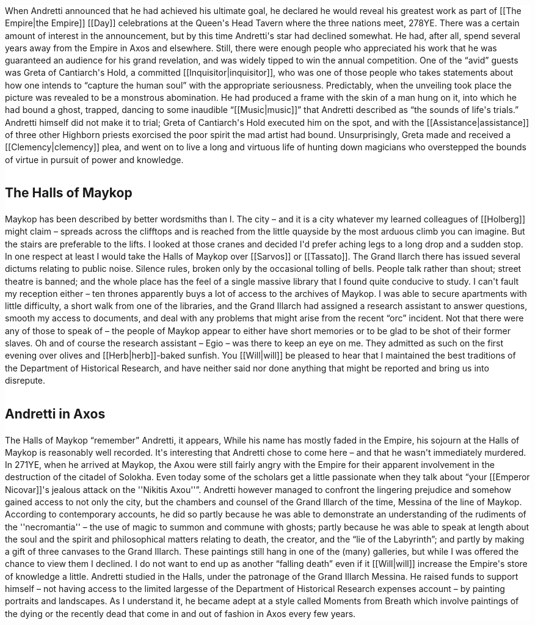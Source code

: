 When Andretti announced that he had achieved his ultimate goal, he declared he would reveal his greatest work as part of [[The Empire|the Empire]] [[Day]] celebrations at the Queen's Head Tavern where the three nations meet, 278YE.
There was a certain amount of interest in the announcement, but by this time Andretti's star had declined somewhat. He had, after all, spend several years away from the Empire in Axos and elsewhere. Still, there were enough people who appreciated his work that he was guaranteed an audience for his grand revelation, and was widely tipped to win the annual competition.
One of the “avid” guests was Greta of Cantiarch's Hold, a committed [[Inquisitor|inquisitor]], who was one of those people who takes statements about how one intends to “capture the human soul” with the appropriate seriousness.
Predictably, when the unveiling took place the picture was revealed to be a monstrous abomination. He had produced a frame with the skin of a man hung on it, into which he had bound a ghost, trapped, dancing to some inaudible “[[Music|music]]” that Andretti described as “the sounds of life's trials.” 
Andretti himself did not make it to trial; Greta of Cantiarch's Hold executed him on the spot, and with the [[Assistance|assistance]] of three other Highborn priests exorcised the poor spirit the mad artist had bound. Unsurprisingly, Greta made and received a [[Clemency|clemency]] plea, and went on to live a long and virtuous life of hunting down magicians who overstepped the bounds of virtue in pursuit of power and knowledge.
## The Halls of Maykop
Maykop has been described by better wordsmiths than I. The city – and it is a city whatever my learned colleagues of [[Holberg]] might claim – spreads across the clifftops and is reached from the little quayside by the most arduous climb you can imagine. But the stairs are preferable to the lifts. I looked at those cranes and decided I'd prefer aching legs to a long drop and a sudden stop.
In one respect at least I would take the Halls of Maykop over [[Sarvos]] or [[Tassato]]. The Grand Ilarch there has issued several dictums relating to public noise. Silence rules, broken only by the occasional tolling of bells. People talk rather than shout; street theatre is banned; and the whole place has the feel of a single massive library that I found quite conducive to study.
I can't fault my reception either – ten thrones apparently buys a lot of access to the archives of Maykop. I was able to secure apartments with little difficulty, a short walk from one of the libraries, and the Grand Illarch had assigned a research assistant to answer questions, smooth my access to documents, and deal with any problems that might arise from the recent “orc” incident. Not that there were any of those to speak of – the people of Maykop appear to either have short memories or to be glad to be shot of their former slaves.
Oh and of course the research assistant – Egio – was there to keep an eye on me. They admitted as such on the first evening over olives and [[Herb|herb]]-baked sunfish. You [[Will|will]] be pleased to hear that I maintained the best traditions of the Department of Historical Research, and have neither said nor done anything that might be reported and bring us into disrepute.
## Andretti in Axos
The Halls of Maykop “remember” Andretti, it appears, While his name has mostly faded in the Empire, his sojourn at the Halls of Maykop is reasonably well recorded. It's interesting that Andretti chose to come here – and that he wasn't immediately murdered. In 271YE, when he arrived at Maykop, the Axou were still fairly angry with the Empire for their apparent involvement in the destruction of the citadel of Solokha. Even today some of the scholars get a little passionate when they talk about “your [[Emperor Nicovar]]'s jealous attack on the ''Nikitis Axou''”. 
Andretti however managed to confront the lingering prejudice and somehow gained access to not only the city, but the chambers and counsel of the Grand Illarch of the time, Messina of the line of Maykop. According to contemporary accounts, he did so partly because he was able to demonstrate an understanding of the rudiments of the ''necromantia'' – the use of magic to summon and commune with ghosts; partly because he was able to speak at length about the soul and the spirit and philosophical matters relating to death, the creator, and the “lie of the Labyrinth”; and partly by making a gift of three canvases to the Grand Illarch.
These paintings still hang in one of the (many) galleries, but while I was offered the chance to view them I declined. I do not want to end up as another “falling death” even if it [[Will|will]] increase the Empire's store of knowledge a little.
Andretti studied in the Halls, under the patronage of the Grand Illarch Messina. He raised funds to support himself – not having access to the limited largesse of the Department of Historical Research expenses account – by painting portraits and landscapes. As I understand it, he became adept at a style called Moments from Breath which involve paintings of the dying or the recently dead that come in and out of fashion in Axos every few years.